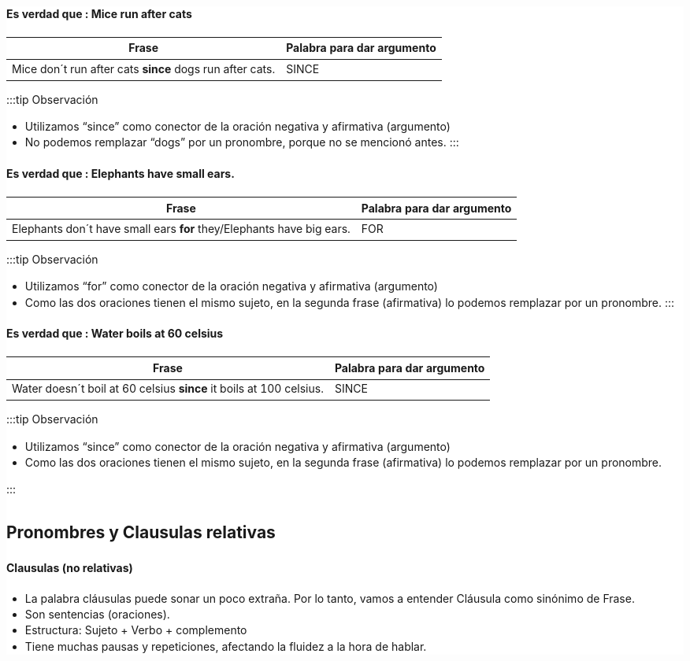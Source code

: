 ####  Es verdad que :  Mice run after cats
| Frase | Palabra para dar argumento |
| - | - |
|  Mice don´t run after cats **since** dogs run after cats.  |  SINCE  |

:::tip Observación
- Utilizamos “since” como conector de la oración negativa y afirmativa (argumento)
- No podemos remplazar “dogs” por un pronombre, porque no se mencionó antes.
:::


####  Es verdad que :  Elephants have small ears.

| Frase | Palabra para dar argumento |
| - | - |
|  Elephants don´t have small ears **for** they/Elephants have big ears.  |  FOR  |

:::tip Observación
- Utilizamos “for” como conector de la oración negativa y afirmativa (argumento)
- Como las dos oraciones tienen el mismo sujeto, en la segunda frase (afirmativa) lo podemos remplazar por un pronombre.
:::

####  Es verdad que :  Water boils at 60  celsius

| Frase | Palabra para dar argumento |
| - | - |
| Water doesn´t boil at 60 celsius **since** it boils at 100 celsius.  |  SINCE  |

:::tip Observación
- Utilizamos “since” como conector de la oración negativa y afirmativa (argumento)
- Como las dos oraciones tienen el mismo sujeto, en la segunda frase (afirmativa) lo podemos remplazar por un pronombre.


:::


## Pronombres  y Clausulas relativas



#### Clausulas (no relativas)
- La palabra cláusulas puede sonar un poco extraña. Por lo tanto, vamos a entender Cláusula como sinónimo de Frase.
- Son sentencias (oraciones).
- Estructura: Sujeto + Verbo + complemento
- Tiene muchas pausas y repeticiones, afectando la fluidez a la hora de hablar.
